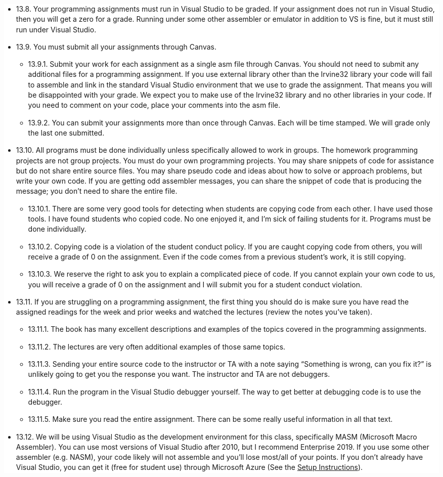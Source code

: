 - 13.8. Your programming assignments must run in Visual Studio to be graded. If your assignment does not run in Visual Studio, then you will get a zero for a grade. Running under some other assembler or emulator in addition to VS is fine, but it must still run under Visual Studio.

- 13.9. You must submit all your assignments through Canvas.

  - 13.9.1. Submit your work for each assignment as a single asm file through Canvas. You should not need to submit any additional files for a programming assignment. If you use external library other than the Irvine32 library your code will fail to assemble and link in the standard Visual Studio environment that we use to grade the assignment. That means you will be disappointed with your grade. We expect you to make use of the Irvine32 library and no other libraries in your code. If you need to comment on your code, place your comments into the asm file.

  - 13.9.2. You can submit your assignments more than once through Canvas. Each will be time stamped. We will grade only the last one submitted.

- 13.10. All programs must be done individually unless specifically allowed to work in groups. The homework programming projects are not group projects. You must do your own programming projects. You may share snippets of code for assistance but do not share entire source files. You may share pseudo code and ideas about how to solve or approach problems, but write your own code. If you are getting odd assembler messages, you can share the snippet of code that is producing the message; you don’t need to share the entire file.

  - 13.10.1. There are some very good tools for detecting when students are copying code from each other. I have used those tools. I have found students who copied code. No one enjoyed it, and I’m sick of failing students for it. Programs must be done individually.

  - 13.10.2. Copying code is a violation of the student conduct policy. If you are caught copying code from others, you will receive a grade of 0 on the assignment. Even if the code comes from a previous student’s work, it is still copying.

  - 13.10.3. We reserve the right to ask you to explain a complicated piece of code. If you cannot explain your own code to us, you will receive a grade of 0 on the assignment and I will submit you for a student conduct violation.

- 13.11. If you are struggling on a programming assignment, the first thing you should do is make sure you have read the assigned readings for the week and prior weeks and watched the lectures (review the notes you’ve taken).

  - 13.11.1. The book has many excellent descriptions and examples of the topics covered in the programming assignments.

  - 13.11.2. The lectures are very often additional examples of those same topics.

  - 13.11.3. Sending your entire source code to the instructor or TA with a note saying “Something is wrong, can you fix it?” is unlikely going to get you the response you want. The instructor and TA are not debuggers.

  - 13.11.4. Run the program in the Visual Studio debugger yourself. The way to get better at debugging code is to use the debugger.

  - 13.11.5. Make sure you read the entire assignment. There can be some really useful information in all that text.

- 13.12. We will be using Visual Studio as the development environment for this class, specifically MASM (Microsoft Macro Assembler). You can use most versions of Visual Studio after 2010, but I recommend Enterprise 2019. If you use some other assembler (e.g. NASM),  your code likely will not assemble and you’ll lose most/all of your points. If you don’t already have Visual Studio, you can get it (free for student use) through Microsoft Azure (See the [Setup Instructions](http://classes.engr.oregonstate.edu/eecs/winter2021/cs271-001/CS271_Visual_Studio_Setup_Instructions.pdf)).
